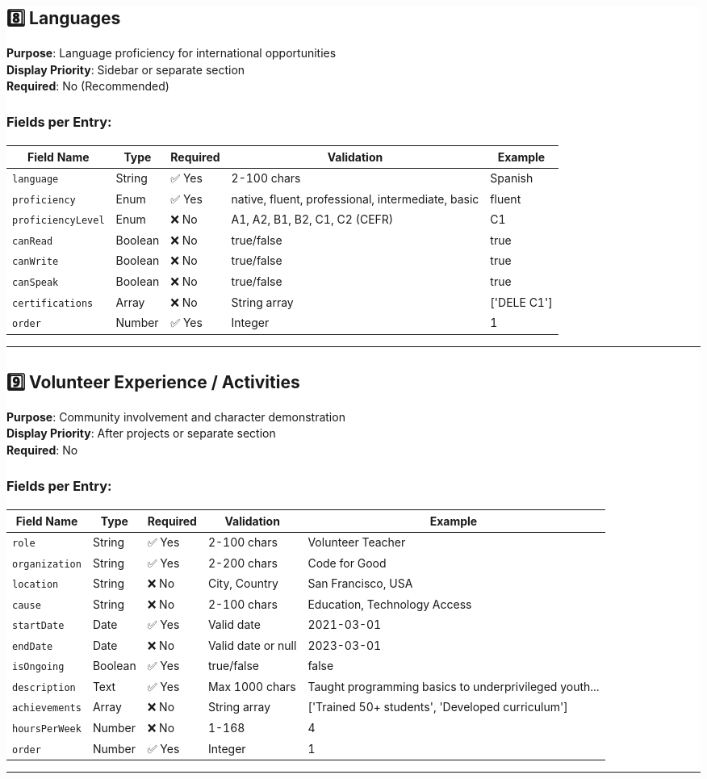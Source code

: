 
## 8️⃣ Languages
**Purpose**: Language proficiency for international opportunities  
**Display Priority**: Sidebar or separate section  
**Required**: No (Recommended)

### Fields per Entry:

| Field Name | Type | Required | Validation | Example |
|------------|------|----------|------------|---------|
| `language` | String | ✅ Yes | 2-100 chars | Spanish |
| `proficiency` | Enum | ✅ Yes | native, fluent, professional, intermediate, basic | fluent |
| `proficiencyLevel` | Enum | ❌ No | A1, A2, B1, B2, C1, C2 (CEFR) | C1 |
| `canRead` | Boolean | ❌ No | true/false | true |
| `canWrite` | Boolean | ❌ No | true/false | true |
| `canSpeak` | Boolean | ❌ No | true/false | true |
| `certifications` | Array | ❌ No | String array | ['DELE C1'] |
| `order` | Number | ✅ Yes | Integer | 1 |

---

## 9️⃣ Volunteer Experience / Activities
**Purpose**: Community involvement and character demonstration  
**Display Priority**: After projects or separate section  
**Required**: No

### Fields per Entry:

| Field Name | Type | Required | Validation | Example |
|------------|------|----------|------------|---------|
| `role` | String | ✅ Yes | 2-100 chars | Volunteer Teacher |
| `organization` | String | ✅ Yes | 2-200 chars | Code for Good |
| `location` | String | ❌ No | City, Country | San Francisco, USA |
| `cause` | String | ❌ No | 2-100 chars | Education, Technology Access |
| `startDate` | Date | ✅ Yes | Valid date | 2021-03-01 |
| `endDate` | Date | ❌ No | Valid date or null | 2023-03-01 |
| `isOngoing` | Boolean | ✅ Yes | true/false | false |
| `description` | Text | ✅ Yes | Max 1000 chars | Taught programming basics to underprivileged youth... |
| `achievements` | Array | ❌ No | String array | ['Trained 50+ students', 'Developed curriculum'] |
| `hoursPerWeek` | Number | ❌ No | 1-168 | 4 |
| `order` | Number | ✅ Yes | Integer | 1 |

---